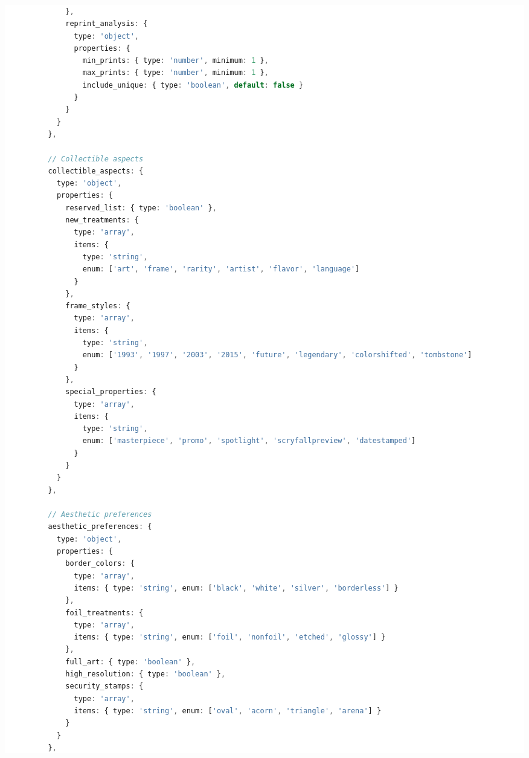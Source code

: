 ```typescript
              },
              reprint_analysis: {
                type: 'object',
                properties: {
                  min_prints: { type: 'number', minimum: 1 },
                  max_prints: { type: 'number', minimum: 1 },
                  include_unique: { type: 'boolean', default: false }
                }
              }
            }
          },

          // Collectible aspects
          collectible_aspects: {
            type: 'object',
            properties: {
              reserved_list: { type: 'boolean' },
              new_treatments: {
                type: 'array',
                items: {
                  type: 'string',
                  enum: ['art', 'frame', 'rarity', 'artist', 'flavor', 'language']
                }
              },
              frame_styles: {
                type: 'array',
                items: {
                  type: 'string',
                  enum: ['1993', '1997', '2003', '2015', 'future', 'legendary', 'colorshifted', 'tombstone']
                }
              },
              special_properties: {
                type: 'array',
                items: {
                  type: 'string',
                  enum: ['masterpiece', 'promo', 'spotlight', 'scryfallpreview', 'datestamped']
                }
              }
            }
          },

          // Aesthetic preferences
          aesthetic_preferences: {
            type: 'object',
            properties: {
              border_colors: {
                type: 'array',
                items: { type: 'string', enum: ['black', 'white', 'silver', 'borderless'] }
              },
              foil_treatments: {
                type: 'array',
                items: { type: 'string', enum: ['foil', 'nonfoil', 'etched', 'glossy'] }
              },
              full_art: { type: 'boolean' },
              high_resolution: { type: 'boolean' },
              security_stamps: {
                type: 'array',
                items: { type: 'string', enum: ['oval', 'acorn', 'triangle', 'arena'] }
              }
            }
          },

```
